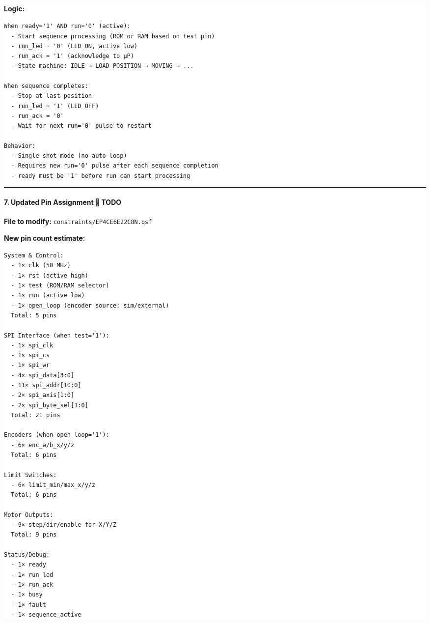 **Logic:**

```
When ready='1' AND run='0' (active):
  - Start sequence processing (ROM or RAM based on test pin)
  - run_led = '0' (LED ON, active low)
  - run_ack = '1' (acknowledge to µP)
  - State machine: IDLE → LOAD_POSITION → MOVING → ...

When sequence completes:
  - Stop at last position
  - run_led = '1' (LED OFF)
  - run_ack = '0'
  - Wait for next run='0' pulse to restart

Behavior:
  - Single-shot mode (no auto-loop)
  - Requires new run='0' pulse after each sequence completion
  - ready must be '1' before run can start processing
```

---

#### 7. **Updated Pin Assignment** 🔴 TODO
**File to modify:** `constraints/EP4CE6E22C8N.qsf`

**New pin count estimate:**

```
System & Control:
  - 1× clk (50 MHz)
  - 1× rst (active high)
  - 1× test (ROM/RAM selector)
  - 1× run (active low)
  - 1× open_loop (encoder source: sim/external)
  Total: 5 pins

SPI Interface (when test='1'):
  - 1× spi_clk
  - 1× spi_cs
  - 1× spi_wr
  - 4× spi_data[3:0]
  - 11× spi_addr[10:0]
  - 2× spi_axis[1:0]
  - 2× spi_byte_sel[1:0]
  Total: 21 pins

Encoders (when open_loop='1'):
  - 6× enc_a/b_x/y/z
  Total: 6 pins

Limit Switches:
  - 6× limit_min/max_x/y/z
  Total: 6 pins

Motor Outputs:
  - 9× step/dir/enable for X/Y/Z
  Total: 9 pins

Status/Debug:
  - 1× ready
  - 1× run_led
  - 1× run_ack
  - 1× busy
  - 1× fault
  - 1× sequence_active
```
